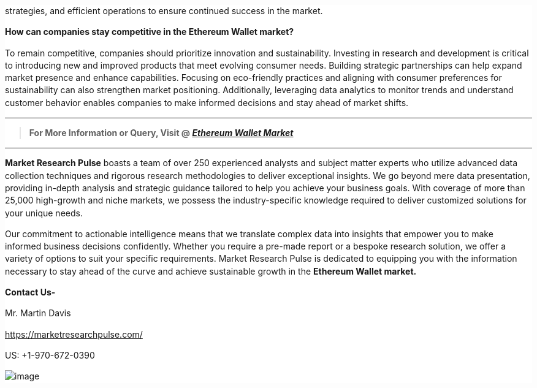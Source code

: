 strategies, and efficient operations to ensure continued success in the market.</p><p><strong>How can companies stay competitive in the Ethereum Wallet market?</strong></p><p>To remain competitive, companies should prioritize innovation and sustainability. Investing in research and development is critical to introducing new and improved products that meet evolving consumer needs. Building strategic partnerships can help expand market presence and enhance capabilities. Focusing on eco-friendly practices and aligning with consumer preferences for sustainability can also strengthen market positioning. Additionally, leveraging data analytics to monitor trends and understand customer behavior enables companies to make informed decisions and stay ahead of market shifts.</p><hr /><blockquote><p><strong>For More Information or Query, Visit @&nbsp;<em><a href="https://marketresearchpulse.com/report/44963/ethereum-wallet-market?utm_source=Linkedin&utm_medium=0112">Ethereum Wallet Market</a></em></strong></p></blockquote><hr /><p><strong>Market Research Pulse</strong> boasts a team of over 250 experienced analysts and subject matter experts who utilize advanced data collection techniques and rigorous research methodologies to deliver exceptional insights. We go beyond mere data presentation, providing in-depth analysis and strategic guidance tailored to help you achieve your business goals. With coverage of more than 25,000 high-growth and niche markets, we possess the industry-specific knowledge required to deliver customized solutions for your unique needs.</p><p>Our commitment to actionable intelligence means that we translate complex data into insights that empower you to make informed business decisions confidently. Whether you require a pre-made report or a bespoke research solution, we offer a variety of options to suit your specific requirements. Market Research Pulse is dedicated to equipping you with the information necessary to stay ahead of the curve and achieve sustainable growth in the <strong>Ethereum Wallet market.</strong></p><p><strong>Contact Us-</strong></p><p>Mr. Martin Davis</p><p>https://marketresearchpulse.com/</p><p>US: +1-970-672-0390</p>
![image](https://github.com/user-attachments/assets/455cd48a-eba8-4675-b855-541ee9030aba)
